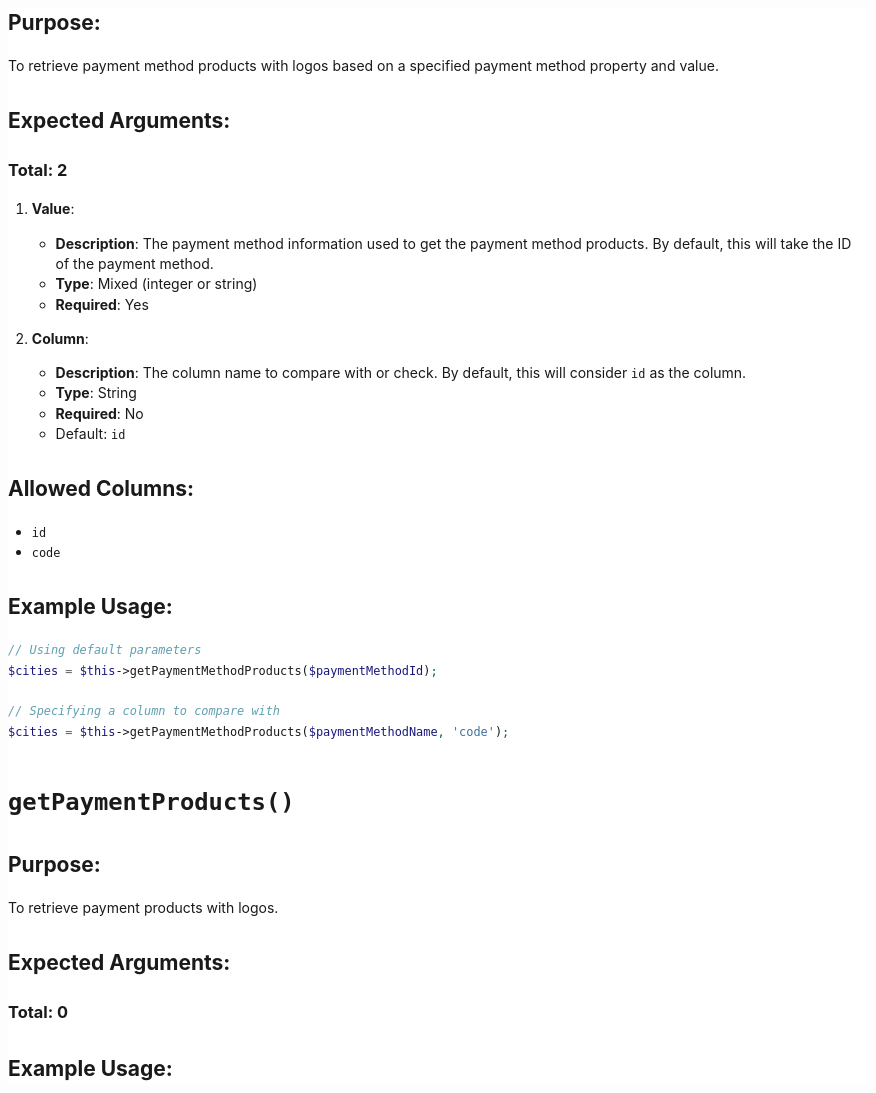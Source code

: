 ## Purpose:
To retrieve payment method products with logos based on a specified payment method property and value.

## Expected Arguments:
### Total: 2

1. **Value**:
   - **Description**: The payment method information used to get the payment method products. By default, this will take the ID of the payment method.
   - **Type**: Mixed (integer or string)
   - **Required**: Yes

2. **Column**:
   - **Description**: The column name to compare with or check. By default, this will consider `id` as the column.
   - **Type**: String
   - **Required**: No
   - Default: `id`

## Allowed Columns:
- `id`
- `code`

## Example Usage:

```php
// Using default parameters
$cities = $this->getPaymentMethodProducts($paymentMethodId);

// Specifying a column to compare with
$cities = $this->getPaymentMethodProducts($paymentMethodName, 'code');
```




# `getPaymentProducts()`

## Purpose:
To retrieve payment products with logos.

## Expected Arguments:
### Total: 0

## Example Usage:
